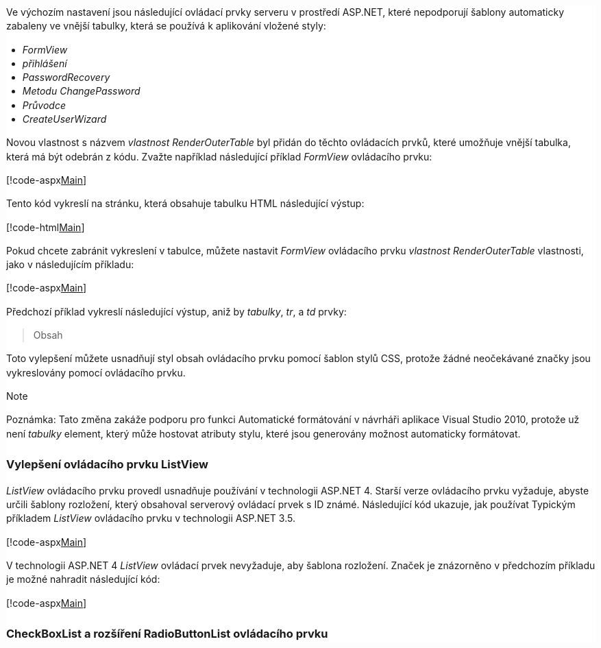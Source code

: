Ve výchozím nastavení jsou následující ovládací prvky serveru v prostředí ASP.NET, které nepodporují šablony automaticky zabaleny ve vnější tabulky, která se používá k aplikování vložené styly:

- *FormView*
- *přihlášení*
- *PasswordRecovery*
- *Metodu ChangePassword*
- *Průvodce*
- *CreateUserWizard*

Novou vlastnost s názvem *vlastnost RenderOuterTable* byl přidán do těchto ovládacích prvků, které umožňuje vnější tabulka, která má být odebrán z kódu. Zvažte například následující příklad *FormView* ovládacího prvku:

[!code-aspx[Main](overview/samples/sample76.aspx)]

Tento kód vykreslí na stránku, která obsahuje tabulku HTML následující výstup:

[!code-html[Main](overview/samples/sample77.html)]

Pokud chcete zabránit vykreslení v tabulce, můžete nastavit *FormView* ovládacího prvku *vlastnost RenderOuterTable* vlastnosti, jako v následujícím příkladu:

[!code-aspx[Main](overview/samples/sample78.aspx)]

Předchozí příklad vykreslí následující výstup, aniž by *tabulky*, *tr*, a *td* prvky:

> Obsah


Toto vylepšení můžete usnadňují styl obsah ovládacího prvku pomocí šablon stylů CSS, protože žádné neočekávané značky jsou vykreslovány pomocí ovládacího prvku.

> [!NOTE]
> Poznámka: Tato změna zakáže podporu pro funkci Automatické formátování v návrháři aplikace Visual Studio 2010, protože už není *tabulky* element, který může hostovat atributy stylu, které jsou generovány možnost automaticky formátovat.


<a id="0.2__Toc253429270"></a><a id="0.2__Toc243304644"></a>

### <a name="listview-control-enhancements"></a>Vylepšení ovládacího prvku ListView

*ListView* ovládacího prvku provedl usnadňuje používání v technologii ASP.NET 4. Starší verze ovládacího prvku vyžaduje, abyste určili šablony rozložení, který obsahoval serverový ovládací prvek s ID známé. Následující kód ukazuje, jak používat Typickým příkladem *ListView* ovládacího prvku v technologii ASP.NET 3.5.

[!code-aspx[Main](overview/samples/sample79.aspx)]

V technologii ASP.NET 4 *ListView* ovládací prvek nevyžaduje, aby šablona rozložení. Značek je znázorněno v předchozím příkladu je možné nahradit následující kód:

[!code-aspx[Main](overview/samples/sample80.aspx)]

<a id="0.2__Toc253429271"></a><a id="0.2__Toc243304645"></a>

### <a name="checkboxlist-and-radiobuttonlist-control-enhancements"></a>CheckBoxList a rozšíření RadioButtonList ovládacího prvku
